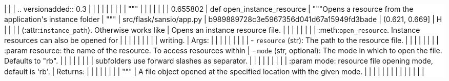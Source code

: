 |                  |                              |         .. versionadded:: 0.3                                                         |                                                                                                                                                                                                                                                          |                              |                                          |                |         |
|                  |                              |         """                                                                           |                                                                                                                                                                                                                                                          |                              |                                          |                |         |
|         0.655802 | def open_instance_resource   | """Opens a resource from the application's instance folder                            | """                                                                                                                                                                                                                                                      | src/flask/sansio/app.py      | b989889728c3e5967356d041d67a15949fd3bade | (0.621, 0.669] | H       |
|                  |                              |         (:attr:`instance_path`).  Otherwise works like                                | Opens an instance resource file.                                                                                                                                                                                                                         |                              |                                          |                |         |
|                  |                              |         :meth:`open_resource`.  Instance resources can also be opened for             |                                                                                                                                                                                                                                                          |                              |                                          |                |         |
|                  |                              |         writing.                                                                      | Args:                                                                                                                                                                                                                                                    |                              |                                          |                |         |
|                  |                              |                                                                                       |     - `resource` (str): The path to the resource file.                                                                                                                                                                                                   |                              |                                          |                |         |
|                  |                              |         :param resource: the name of the resource.  To access resources within        |     - `mode` (str, optional): The mode in which to open the file. Defaults to "rb".                                                                                                                                                                      |                              |                                          |                |         |
|                  |                              |                          subfolders use forward slashes as separator.                 |                                                                                                                                                                                                                                                          |                              |                                          |                |         |
|                  |                              |         :param mode: resource file opening mode, default is 'rb'.                     | Returns:                                                                                                                                                                                                                                                 |                              |                                          |                |         |
|                  |                              |         """                                                                           |     A file object opened at the specified location with the given mode.                                                                                                                                                                                  |                              |                                          |                |         |
|                  |                              |                                                                                       |                                                                                                                                                                                                                                                          |                              |                                          |                |         |